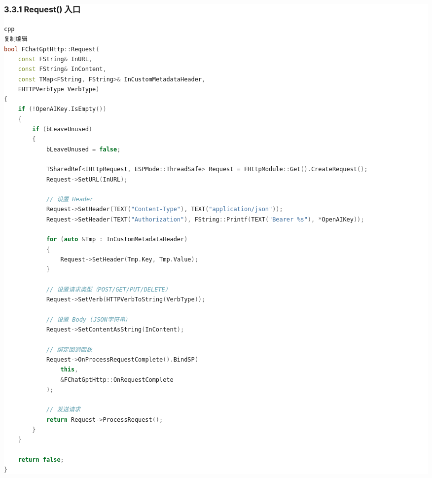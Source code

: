 ### 3.3.1 Request() 入口

```cpp
cpp
复制编辑
bool FChatGptHttp::Request(
    const FString& InURL,
    const FString& InContent,
    const TMap<FString, FString>& InCustomMetadataHeader,
    EHTTPVerbType VerbType)
{
    if (!OpenAIKey.IsEmpty())
    {
        if (bLeaveUnused)
        {
            bLeaveUnused = false;

            TSharedRef<IHttpRequest, ESPMode::ThreadSafe> Request = FHttpModule::Get().CreateRequest();
            Request->SetURL(InURL);

            // 设置 Header
            Request->SetHeader(TEXT("Content-Type"), TEXT("application/json"));
            Request->SetHeader(TEXT("Authorization"), FString::Printf(TEXT("Bearer %s"), *OpenAIKey));

            for (auto &Tmp : InCustomMetadataHeader)
            {
                Request->SetHeader(Tmp.Key, Tmp.Value);
            }

            // 设置请求类型（POST/GET/PUT/DELETE）
            Request->SetVerb(HTTPVerbToString(VerbType));

            // 设置 Body (JSON字符串)
            Request->SetContentAsString(InContent);

            // 绑定回调函数
            Request->OnProcessRequestComplete().BindSP(
                this,
                &FChatGptHttp::OnRequestComplete
            );

            // 发送请求
            return Request->ProcessRequest();
        }
    }

    return false;
}

```
